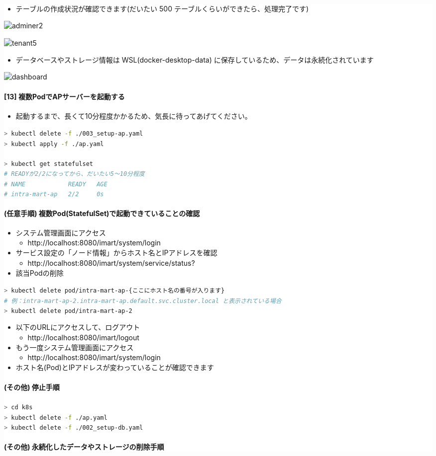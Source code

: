 - テーブルの作成状況が確認できます(だいたい 500 テーブルくらいができたら、処理完了です)

![adminer2](http://www.rinsymbol.sakura.ne.jp/github_images/docker/adminer12.PNG)

![tenant5](http://www.rinsymbol.sakura.ne.jp/github_images/docker/tenant5.PNG)

- データベースやストレージ情報は WSL(docker-desktop-data) に保存しているため、データは永続化されています

![dashboard](http://www.rinsymbol.sakura.ne.jp/github_images/docker/dashboard.PNG)


#### [13] 複数PodでAPサーバーを起動する

* 起動するまで、長くて10分程度かかるため、気長に待ってあげてください。

```sh
> kubectl delete -f ./003_setup-ap.yaml
> kubectl apply -f ./ap.yaml

> kubectl get statefulset
# READYが2/2になってから、だいたい5～10分程度
# NAME            READY   AGE
# intra-mart-ap   2/2     0s
```

#### (任意手順) 複数Pod(StatefulSet)で起動できていることの確認

* システム管理画面にアクセス
  * http://localhost:8080/imart/system/login
* サービス設定の「ノード情報」からホスト名とIPアドレスを確認
  * http://localhost:8080/imart/system/service/status?
* 該当Podの削除

```sh
> kubectl delete pod/intra-mart-ap-{ここにホスト名の番号が入ります}
# 例：intra-mart-ap-2.intra-mart-ap.default.svc.cluster.local と表示されている場合
> kubectl delete pod/intra-mart-ap-2
```

* 以下のURLにアクセスして、ログアウト
  * http://localhost:8080/imart/logout
* もう一度システム管理画面にアクセス
  * http://localhost:8080/imart/system/login
* ホスト名(Pod)とIPアドレスが変わっていることが確認できます



#### (その他) 停止手順

```sh
> cd k8s
> kubectl delete -f ./ap.yaml
> kubectl delete -f ./002_setup-db.yaml
```

#### (その他) 永続化したデータやストレージの削除手順

